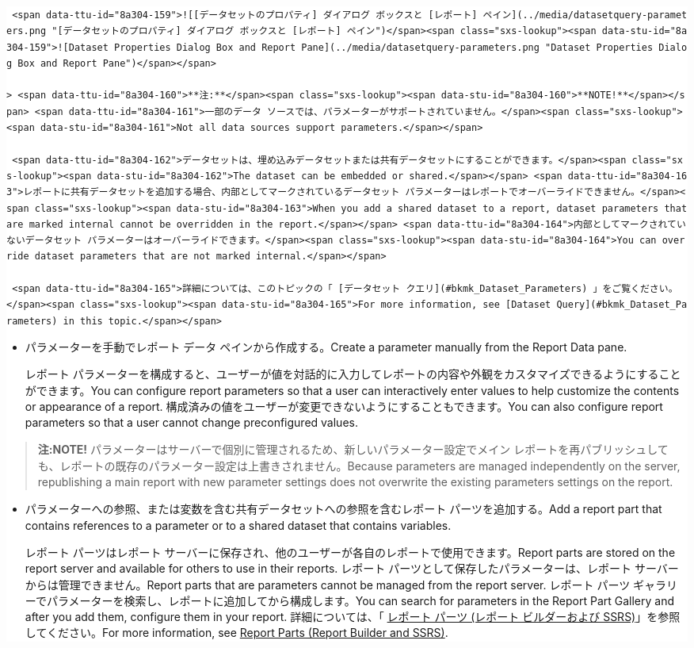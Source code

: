      <span data-ttu-id="8a304-159">![[データセットのプロパティ] ダイアログ ボックスと [レポート] ペイン](../media/datasetquery-parameters.png "[データセットのプロパティ] ダイアログ ボックスと [レポート] ペイン")</span><span class="sxs-lookup"><span data-stu-id="8a304-159">![Dataset Properties Dialog Box and Report Pane](../media/datasetquery-parameters.png "Dataset Properties Dialog Box and Report Pane")</span></span>  
  
    > <span data-ttu-id="8a304-160">**注:**</span><span class="sxs-lookup"><span data-stu-id="8a304-160">**NOTE!**</span></span> <span data-ttu-id="8a304-161">一部のデータ ソースでは、パラメーターがサポートされていません。</span><span class="sxs-lookup"><span data-stu-id="8a304-161">Not all data sources support parameters.</span></span>  
  
     <span data-ttu-id="8a304-162">データセットは、埋め込みデータセットまたは共有データセットにすることができます。</span><span class="sxs-lookup"><span data-stu-id="8a304-162">The dataset can be embedded or shared.</span></span> <span data-ttu-id="8a304-163">レポートに共有データセットを追加する場合、内部としてマークされているデータセット パラメーターはレポートでオーバーライドできません。</span><span class="sxs-lookup"><span data-stu-id="8a304-163">When you add a shared dataset to a report, dataset parameters that are marked internal cannot be overridden in the report.</span></span> <span data-ttu-id="8a304-164">内部としてマークされていないデータセット パラメーターはオーバーライドできます。</span><span class="sxs-lookup"><span data-stu-id="8a304-164">You can override dataset parameters that are not marked internal.</span></span>  
  
     <span data-ttu-id="8a304-165">詳細については、このトピックの「 [データセット クエリ](#bkmk_Dataset_Parameters) 」をご覧ください。</span><span class="sxs-lookup"><span data-stu-id="8a304-165">For more information, see [Dataset Query](#bkmk_Dataset_Parameters) in this topic.</span></span>  
  
-   <span data-ttu-id="8a304-166">パラメーターを手動でレポート データ ペインから作成する。</span><span class="sxs-lookup"><span data-stu-id="8a304-166">Create a parameter manually from the Report Data pane.</span></span>  
  
     <span data-ttu-id="8a304-167">レポート パラメーターを構成すると、ユーザーが値を対話的に入力してレポートの内容や外観をカスタマイズできるようにすることができます。</span><span class="sxs-lookup"><span data-stu-id="8a304-167">You can configure report parameters so that a user can interactively enter values to help customize the contents or appearance of a report.</span></span> <span data-ttu-id="8a304-168">構成済みの値をユーザーが変更できないようにすることもできます。</span><span class="sxs-lookup"><span data-stu-id="8a304-168">You can also configure report parameters so that a user cannot change preconfigured values.</span></span>  
  

  > <span data-ttu-id="8a304-169">**注:**</span><span class="sxs-lookup"><span data-stu-id="8a304-169">**NOTE!**</span></span> <span data-ttu-id="8a304-170">パラメーターはサーバーで個別に管理されるため、新しいパラメーター設定でメイン レポートを再パブリッシュしても、レポートの既存のパラメーター設定は上書きされません。</span><span class="sxs-lookup"><span data-stu-id="8a304-170">Because parameters are managed independently on the server, republishing a main report with new parameter settings does not overwrite the existing parameters settings on the report.</span></span>  
  
-   <span data-ttu-id="8a304-171">パラメーターへの参照、または変数を含む共有データセットへの参照を含むレポート パーツを追加する。</span><span class="sxs-lookup"><span data-stu-id="8a304-171">Add a report part that contains references to a parameter or to a shared dataset that contains variables.</span></span>  
  
     <span data-ttu-id="8a304-172">レポート パーツはレポート サーバーに保存され、他のユーザーが各自のレポートで使用できます。</span><span class="sxs-lookup"><span data-stu-id="8a304-172">Report parts are stored on the report server and available for others to use in their reports.</span></span> <span data-ttu-id="8a304-173">レポート パーツとして保存したパラメーターは、レポート サーバーからは管理できません。</span><span class="sxs-lookup"><span data-stu-id="8a304-173">Report parts that are parameters cannot be managed from the report server.</span></span> <span data-ttu-id="8a304-174">レポート パーツ ギャラリーでパラメーターを検索し、レポートに追加してから構成します。</span><span class="sxs-lookup"><span data-stu-id="8a304-174">You can search for parameters in the Report Part Gallery and after you add them, configure them in your report.</span></span> <span data-ttu-id="8a304-175">詳細については、「 [レポート パーツ (レポート ビルダーおよび SSRS)](../report-parts-report-builder-and-ssrs.md)」を参照してください。</span><span class="sxs-lookup"><span data-stu-id="8a304-175">For more information, see [Report Parts &#40;Report Builder and SSRS&#41;](../report-parts-report-builder-and-ssrs.md).</span></span>  
     
